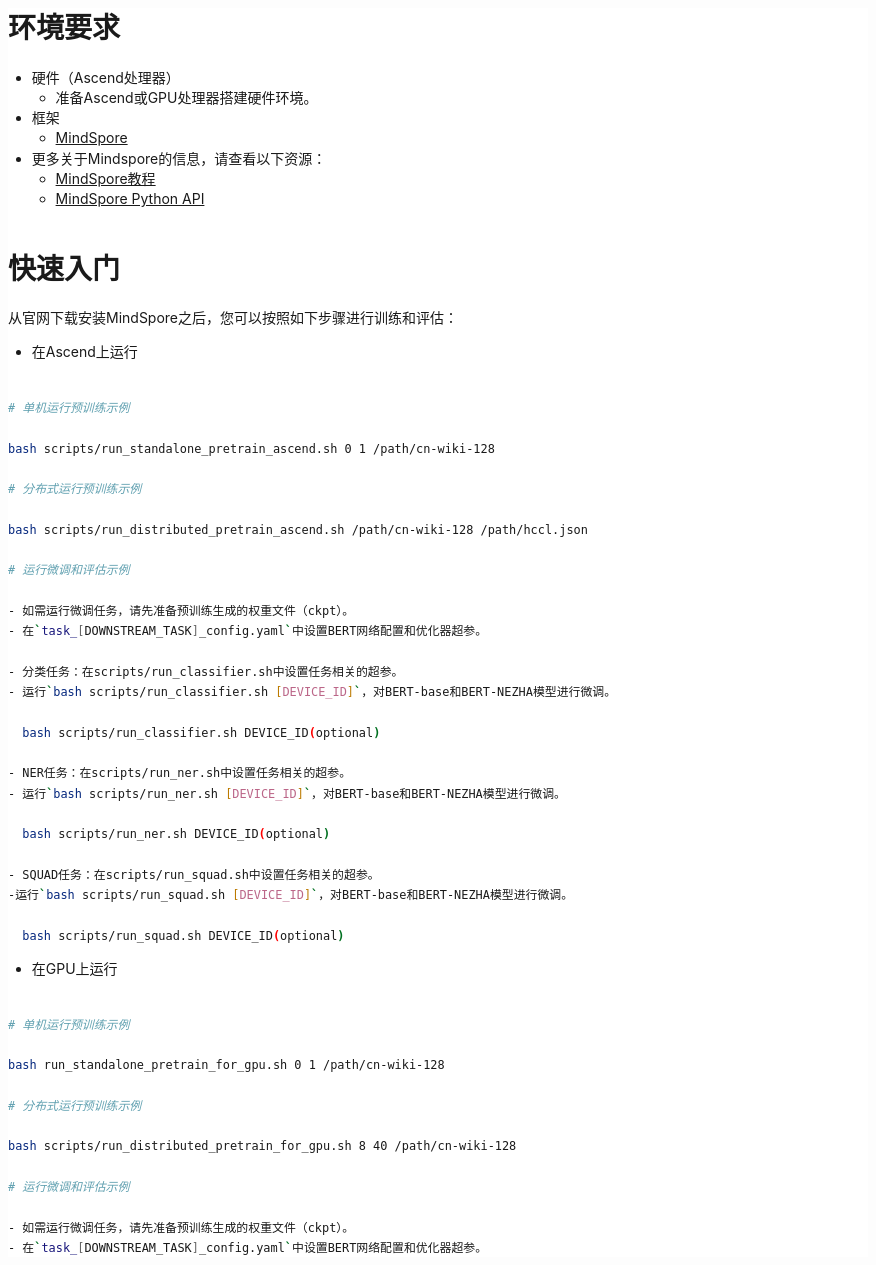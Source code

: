 # 环境要求

- 硬件（Ascend处理器）
    - 准备Ascend或GPU处理器搭建硬件环境。
- 框架
    - [MindSpore](https://gitee.com/mindspore/mindspore)
- 更多关于Mindspore的信息，请查看以下资源：
    - [MindSpore教程](https://www.mindspore.cn/tutorials/zh-CN/master/index.html)
    - [MindSpore Python API](https://www.mindspore.cn/docs/zh-CN/master/index.html)

# 快速入门

从官网下载安装MindSpore之后，您可以按照如下步骤进行训练和评估：

- 在Ascend上运行

```bash

# 单机运行预训练示例

bash scripts/run_standalone_pretrain_ascend.sh 0 1 /path/cn-wiki-128

# 分布式运行预训练示例

bash scripts/run_distributed_pretrain_ascend.sh /path/cn-wiki-128 /path/hccl.json

# 运行微调和评估示例

- 如需运行微调任务，请先准备预训练生成的权重文件（ckpt）。
- 在`task_[DOWNSTREAM_TASK]_config.yaml`中设置BERT网络配置和优化器超参。

- 分类任务：在scripts/run_classifier.sh中设置任务相关的超参。
- 运行`bash scripts/run_classifier.sh [DEVICE_ID]`，对BERT-base和BERT-NEZHA模型进行微调。

  bash scripts/run_classifier.sh DEVICE_ID(optional)

- NER任务：在scripts/run_ner.sh中设置任务相关的超参。
- 运行`bash scripts/run_ner.sh [DEVICE_ID]`，对BERT-base和BERT-NEZHA模型进行微调。

  bash scripts/run_ner.sh DEVICE_ID(optional)

- SQUAD任务：在scripts/run_squad.sh中设置任务相关的超参。
-运行`bash scripts/run_squad.sh [DEVICE_ID]`，对BERT-base和BERT-NEZHA模型进行微调。

  bash scripts/run_squad.sh DEVICE_ID(optional)
```

- 在GPU上运行

```bash

# 单机运行预训练示例

bash run_standalone_pretrain_for_gpu.sh 0 1 /path/cn-wiki-128

# 分布式运行预训练示例

bash scripts/run_distributed_pretrain_for_gpu.sh 8 40 /path/cn-wiki-128

# 运行微调和评估示例

- 如需运行微调任务，请先准备预训练生成的权重文件（ckpt）。
- 在`task_[DOWNSTREAM_TASK]_config.yaml`中设置BERT网络配置和优化器超参。

```